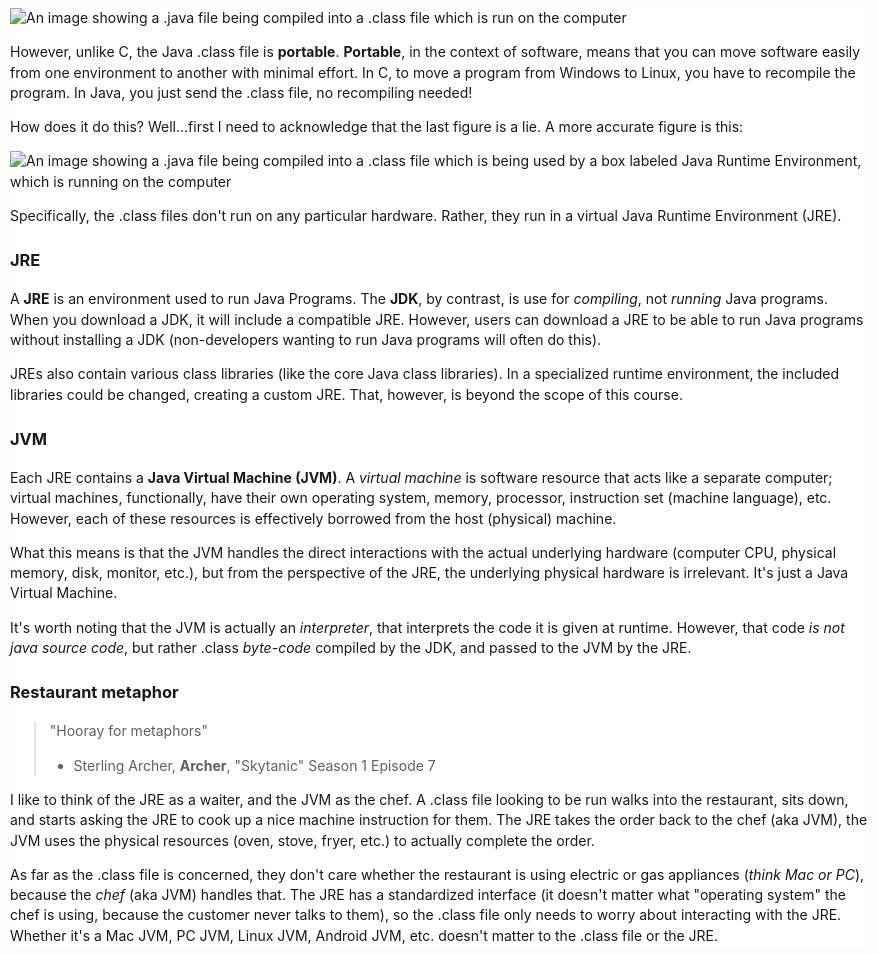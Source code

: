 <img alt="An image showing a .java file being compiled into a .class file which is run on the computer" src="{{site.baseurl}}/modules/java/images/3/compiler2.png"/>

However, unlike C, the Java .class file is **portable**. **Portable**, in the context
of software, means that you can move software easily from one environment to another
with minimal effort. In C, to move a program from Windows to Linux, you have to recompile
the program. In Java, you just send the .class file, no recompiling needed!

How does it do this? Well...first I need to acknowledge that the last figure is a lie.
A more accurate figure is this:

<img alt="An image showing a .java file being compiled into a .class file which is being used by a box labeled Java Runtime Environment, which is running on the computer" src="{{site.baseurl}}/modules/java/images/3/compiler3.png"/>

Specifically, the .class files don't run on any particular hardware. Rather, they run in a virtual Java Runtime Environment (JRE).

### JRE

A **JRE** is an environment used to run Java Programs. The **JDK**, by contrast, is
use for *compiling*, not *running* Java programs. When you download a JDK, it will include
a compatible JRE. However, users can download a JRE to be able to run Java programs
without installing a JDK (non-developers wanting to run Java programs will often do this).

JREs also contain various class libraries (like the core Java class libraries). In a specialized runtime environment, the included libraries could be changed, creating a custom JRE. That, however, is beyond the scope of this course.


### JVM
Each JRE contains a **Java Virtual Machine (JVM)**. A *virtual machine* is software resource
that acts like a separate computer; virtual machines, functionally, have their own operating system, 
memory, processor, instruction set (machine language), etc.
However, each of these resources is effectively borrowed from the host (physical) machine.

What this means is that the JVM handles the direct interactions with the actual underlying hardware
(computer CPU, physical memory, disk, monitor, etc.), but from the perspective of the JRE, the
underlying physical hardware is irrelevant. It's just a Java Virtual Machine.

It's worth noting that the JVM is actually an *interpreter*, that interprets the code it is
given at runtime. However, that code *is not java source code*, but rather .class *byte-code*
compiled by the JDK, and passed to the JVM by the JRE.

### Restaurant metaphor

> "Hooray for metaphors"
> - Sterling Archer, __Archer__, "Skytanic" Season 1 Episode 7

I like to think of the JRE as a waiter, and the JVM as the chef. A .class file looking
to be run walks into the restaurant, sits down, and starts asking the JRE to cook up a 
nice machine instruction for them. The JRE takes the order back to the chef (aka JVM), the JVM
uses the physical resources (oven, stove, fryer, etc.) to actually complete the order.

As far as the .class file is concerned, they don't care whether the restaurant is using electric or gas appliances (*think Mac or PC*), because the *chef* (aka JVM) handles
that. The JRE has a standardized interface (it doesn't matter what "operating system" the chef
is using, because the customer never talks to them), so the .class file only needs to worry about interacting
with the JRE. Whether it's a Mac JVM, PC JVM, Linux JVM, Android JVM, etc. doesn't matter
to the .class file or the JRE.
